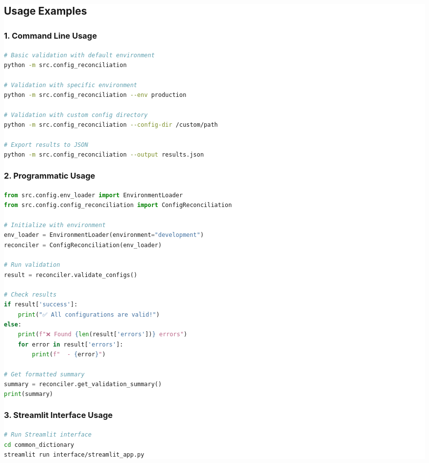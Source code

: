 ## Usage Examples

### 1. Command Line Usage

```bash
# Basic validation with default environment
python -m src.config_reconciliation

# Validation with specific environment
python -m src.config_reconciliation --env production

# Validation with custom config directory
python -m src.config_reconciliation --config-dir /custom/path

# Export results to JSON
python -m src.config_reconciliation --output results.json
```

### 2. Programmatic Usage

```python
from src.config.env_loader import EnvironmentLoader
from src.config.config_reconciliation import ConfigReconciliation

# Initialize with environment
env_loader = EnvironmentLoader(environment="development")
reconciler = ConfigReconciliation(env_loader)

# Run validation
result = reconciler.validate_configs()

# Check results
if result['success']:
    print("✅ All configurations are valid!")
else:
    print(f"❌ Found {len(result['errors'])} errors")
    for error in result['errors']:
        print(f"  - {error}")

# Get formatted summary
summary = reconciler.get_validation_summary()
print(summary)
```

### 3. Streamlit Interface Usage

```bash
# Run Streamlit interface
cd common_dictionary
streamlit run interface/streamlit_app.py
```
